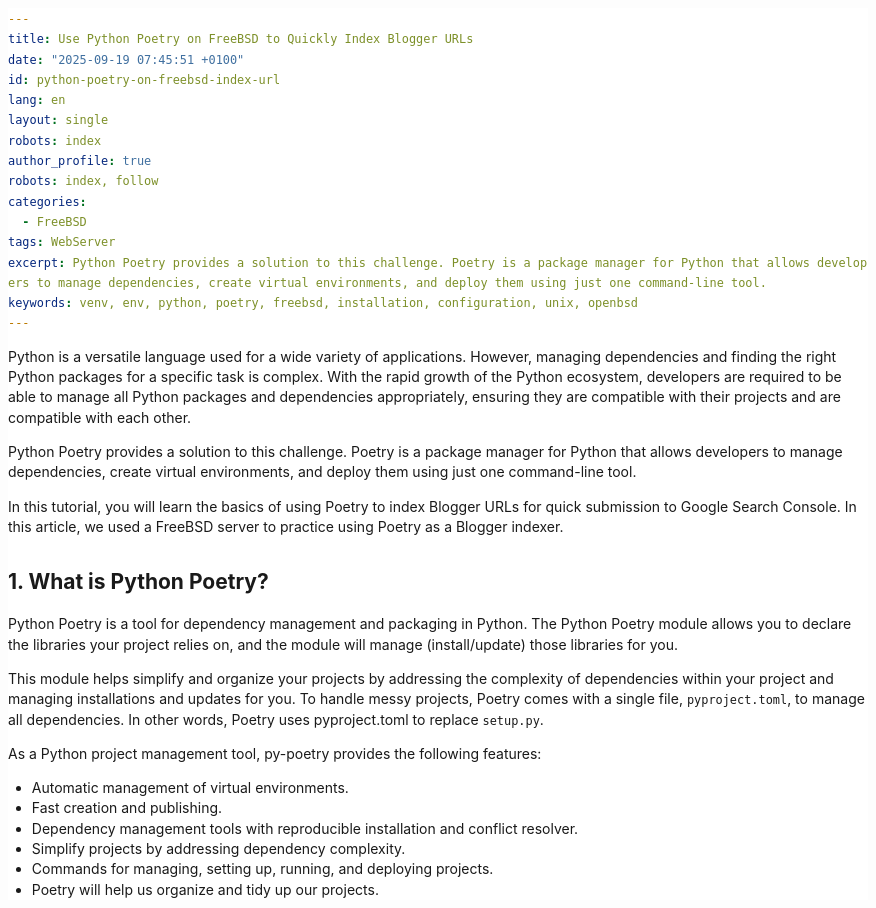 ```yaml
---
title: Use Python Poetry on FreeBSD to Quickly Index Blogger URLs
date: "2025-09-19 07:45:51 +0100"
id: python-poetry-on-freebsd-index-url
lang: en
layout: single
robots: index
author_profile: true
robots: index, follow
categories:
  - FreeBSD
tags: WebServer
excerpt: Python Poetry provides a solution to this challenge. Poetry is a package manager for Python that allows developers to manage dependencies, create virtual environments, and deploy them using just one command-line tool.
keywords: venv, env, python, poetry, freebsd, installation, configuration, unix, openbsd
---
```


Python is a versatile language used for a wide variety of applications. However, managing dependencies and finding the right Python packages for a specific task is complex. With the rapid growth of the Python ecosystem, developers are required to be able to manage all Python packages and dependencies appropriately, ensuring they are compatible with their projects and are compatible with each other.

Python Poetry provides a solution to this challenge. Poetry is a package manager for Python that allows developers to manage dependencies, create virtual environments, and deploy them using just one command-line tool.

In this tutorial, you will learn the basics of using Poetry to index Blogger URLs for quick submission to Google Search Console. In this article, we used a FreeBSD server to practice using Poetry as a Blogger indexer.


## 1. What is Python Poetry?

Python Poetry is a tool for dependency management and packaging in Python. The Python Poetry module allows you to declare the libraries your project relies on, and the module will manage (install/update) those libraries for you.

This module helps simplify and organize your projects by addressing the complexity of dependencies within your project and managing installations and updates for you. To handle messy projects, Poetry comes with a single file, `pyproject.toml`, to manage all dependencies. In other words, Poetry uses pyproject.toml to replace `setup.py`.

As a Python project management tool, py-poetry provides the following features:

- Automatic management of virtual environments.
- Fast creation and publishing.
- Dependency management tools with reproducible installation and conflict resolver.
- Simplify projects by addressing dependency complexity.
- Commands for managing, setting up, running, and deploying projects.
- Poetry will help us organize and tidy up our projects.
